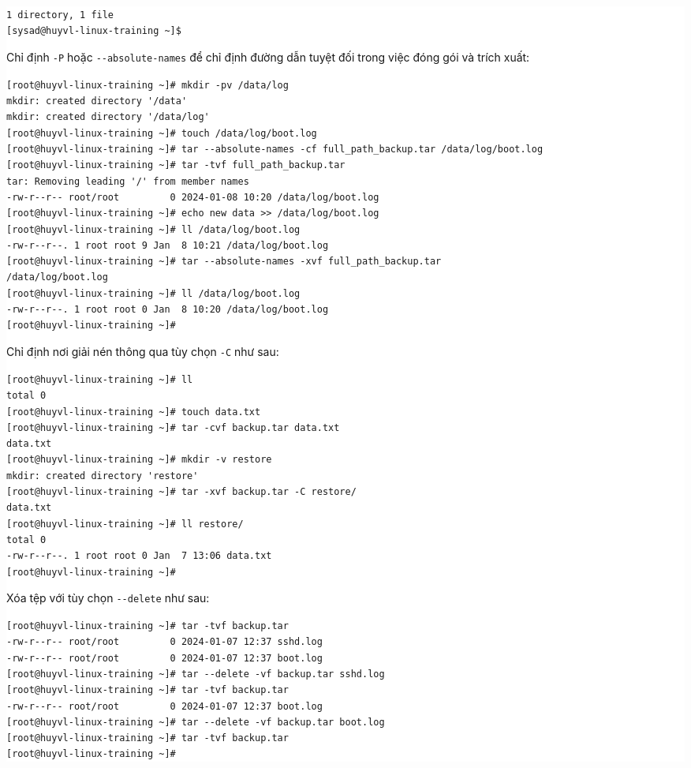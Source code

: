 ```shell
1 directory, 1 file
[sysad@huyvl-linux-training ~]$ 
```

Chỉ định `-P` hoặc `--absolute-names` để chỉ định đường dẫn tuyệt đối trong việc đóng gói và trích xuất:

```shell
[root@huyvl-linux-training ~]# mkdir -pv /data/log
mkdir: created directory '/data'
mkdir: created directory '/data/log'
[root@huyvl-linux-training ~]# touch /data/log/boot.log
[root@huyvl-linux-training ~]# tar --absolute-names -cf full_path_backup.tar /data/log/boot.log 
[root@huyvl-linux-training ~]# tar -tvf full_path_backup.tar 
tar: Removing leading '/' from member names
-rw-r--r-- root/root         0 2024-01-08 10:20 /data/log/boot.log
[root@huyvl-linux-training ~]# echo new data >> /data/log/boot.log
[root@huyvl-linux-training ~]# ll /data/log/boot.log
-rw-r--r--. 1 root root 9 Jan  8 10:21 /data/log/boot.log
[root@huyvl-linux-training ~]# tar --absolute-names -xvf full_path_backup.tar 
/data/log/boot.log
[root@huyvl-linux-training ~]# ll /data/log/boot.log 
-rw-r--r--. 1 root root 0 Jan  8 10:20 /data/log/boot.log
[root@huyvl-linux-training ~]# 
```

Chỉ định nơi giải nén thông qua tùy chọn `-C` như sau:

```shell
[root@huyvl-linux-training ~]# ll
total 0
[root@huyvl-linux-training ~]# touch data.txt
[root@huyvl-linux-training ~]# tar -cvf backup.tar data.txt 
data.txt
[root@huyvl-linux-training ~]# mkdir -v restore
mkdir: created directory 'restore'
[root@huyvl-linux-training ~]# tar -xvf backup.tar -C restore/
data.txt
[root@huyvl-linux-training ~]# ll restore/
total 0
-rw-r--r--. 1 root root 0 Jan  7 13:06 data.txt
[root@huyvl-linux-training ~]# 
```

Xóa tệp với tùy chọn `--delete` như sau:

```shell
[root@huyvl-linux-training ~]# tar -tvf backup.tar 
-rw-r--r-- root/root         0 2024-01-07 12:37 sshd.log
-rw-r--r-- root/root         0 2024-01-07 12:37 boot.log
[root@huyvl-linux-training ~]# tar --delete -vf backup.tar sshd.log
[root@huyvl-linux-training ~]# tar -tvf backup.tar 
-rw-r--r-- root/root         0 2024-01-07 12:37 boot.log
[root@huyvl-linux-training ~]# tar --delete -vf backup.tar boot.log 
[root@huyvl-linux-training ~]# tar -tvf backup.tar 
[root@huyvl-linux-training ~]# 
```
